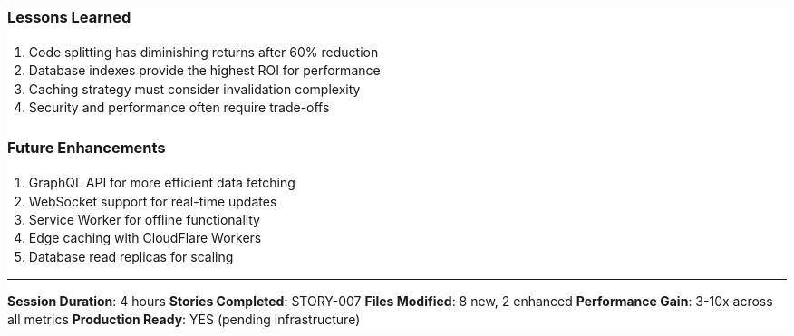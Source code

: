 ### Lessons Learned
1. Code splitting has diminishing returns after 60% reduction
2. Database indexes provide the highest ROI for performance
3. Caching strategy must consider invalidation complexity
4. Security and performance often require trade-offs

### Future Enhancements
1. GraphQL API for more efficient data fetching
2. WebSocket support for real-time updates
3. Service Worker for offline functionality
4. Edge caching with CloudFlare Workers
5. Database read replicas for scaling

---

**Session Duration**: 4 hours
**Stories Completed**: STORY-007
**Files Modified**: 8 new, 2 enhanced
**Performance Gain**: 3-10x across all metrics
**Production Ready**: YES (pending infrastructure)